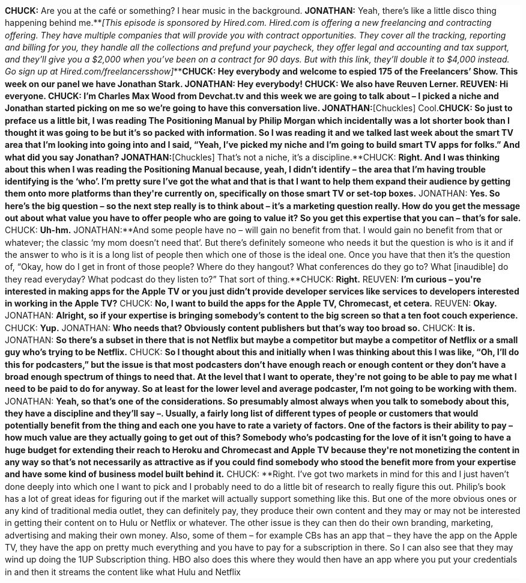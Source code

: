 **CHUCK:** Are you at the café or something? I hear music in the background. **JONATHAN:** Yeah, there’s like a little disco thing happening behind me.**_[This episode is sponsored by Hired.com. Hired.com is offering a new freelancing and contracting offering. They have multiple companies that will provide you with contract opportunities. They cover all the tracking, reporting and billing for you, they handle all the collections and prefund your paycheck, they offer legal and accounting and tax support, and they’ll give you a $2,000 when you’ve been on a contract for 90 days. But with this link, they’ll double it to $4,000 instead. Go sign up at Hired.com/freelancersshow]_\*\***CHUCK: **Hey everybody and welcome to espied 175 of the Freelancers’ Show. This week on our panel we have Jonathan Stark.** JONATHAN: **Hey everybody!** CHUCK: **We also have Reuven Lerner.** REUVEN: **Hi everyone.** CHUCK: **I’m Charles Max Wood from Devchat.tv and this week we are going to talk about – I picked a niche and Jonathan started picking on me so we’re going to have this conversation live.** JONATHAN:**[Chuckles] Cool.**CHUCK: **So just to preface us a little bit, I was reading The Positioning Manual by Philip Morgan which incidentally was a lot shorter book than I thought it was going to be but it’s so packed with information. So I was reading it and we talked last week about the smart TV area that I’m looking into going into and I said, “Yeah, I’ve picked my niche and I’m going to build smart TV apps for folks.” And what did you say Jonathan?** JONATHAN:**[Chuckles] That’s not a niche, it’s a discipline.**CHUCK: **Right. And I was thinking about this when I was reading the Positioning Manual because, yeah, I didn’t identify – the area that I’m having trouble identifying is the ‘who’. I’m pretty sure I’ve got the what and that is that I want to help them expand their audience by getting them onto more platforms than they're currently on, specifically on those smart TV or set-top boxes.** JONATHAN: **Yes. So here’s the big question – so the next step really is to think about – it’s a marketing question really. How do you get the message out about what value you have to offer people who are going to value it? So you get this expertise that you can – that’s for sale.** CHUCK: **Uh-hm.** JONATHAN:**And some people have no – will gain no benefit from that. I would gain no benefit from that or whatever; the classic ‘my mom doesn’t need that’. But there’s definitely someone who needs it but the question is who is it and if the answer to who is it is a long list of people then which one of those is the ideal one. Once you have that then it’s the question of, “Okay, how do I get in front of those people? Where do they hangout? What conferences do they go to? What [inaudible] do they read everyday? What podcast do they listen to?” That sort of thing.**CHUCK: **Right.** REUVEN: **I’m curious – you're interested in making apps for the Apple TV or you just didn’t provide developer services like services to developers interested in working in the Apple TV?** CHUCK: **No, I want to build the apps for the Apple TV, Chromecast, et cetera.** REUVEN: **Okay.** JONATHAN: **Alright, so if your expertise is bringing somebody’s content to the big screen so that a ten foot couch experience.** CHUCK: **Yup.** JONATHAN: **Who needs that? Obviously content publishers but that’s way too broad so.** CHUCK: **It is.** JONATHAN: **So there’s a subset in there that is not Netflix but maybe a competitor but maybe a competitor of Netflix or a small guy who’s trying to be Netflix.** CHUCK: **So I thought about this and initially when I was thinking about this I was like, “Oh, I’ll do this for podcasters,” but the issue is that most podcasters don’t have enough reach or enough content or they don’t have a broad enough spectrum of things to need that. At the level that I want to operate, they're not going to be able to pay me what I need to be paid to do for anyway. So at least for the lower level and average podcaster, I’m not going to be working with them.** JONATHAN: **Yeah, so that’s one of the considerations. So presumably almost always when you talk to somebody about this, they have a discipline and they’ll say –. Usually, a fairly long list of different types of people or customers that would potentially benefit from the thing and each one you have to rate a variety of factors. One of the factors is their ability to pay – how much value are they actually going to get out of this? Somebody who’s podcasting for the love of it isn’t going to have a huge budget for extending their reach to Heroku and Chromecast and Apple TV because they're not monetizing the content in any way so that’s not necessarily as attractive as if you could find somebody who stood the benefit more from your expertise and have some kind of business model built behind it.** CHUCK: **Right. I’ve got two markets in mind for this and I just haven’t done deeply into which one I want to pick and I probably need to do a little bit of research to really figure this out. Philip’s book has a lot of great ideas for figuring out if the market will actually support something like this. But one of the more obvious ones or any kind of traditional media outlet, they can definitely pay, they produce their own content and they may or may not be interested in getting their content on to Hulu or Netflix or whatever. The other issue is they can then do their own branding, marketing, advertising and making their own money. Also, some of them – for example CBs has an app that – they have the app on the Apple TV, they have the app on pretty much everything and you have to pay for a subscription in there. So I can also see that they may wind up doing the 1UP Subscription thing. HBO also does this where they would then have an app where you put your credentials in and then it streams the content like what Hulu and Netflix